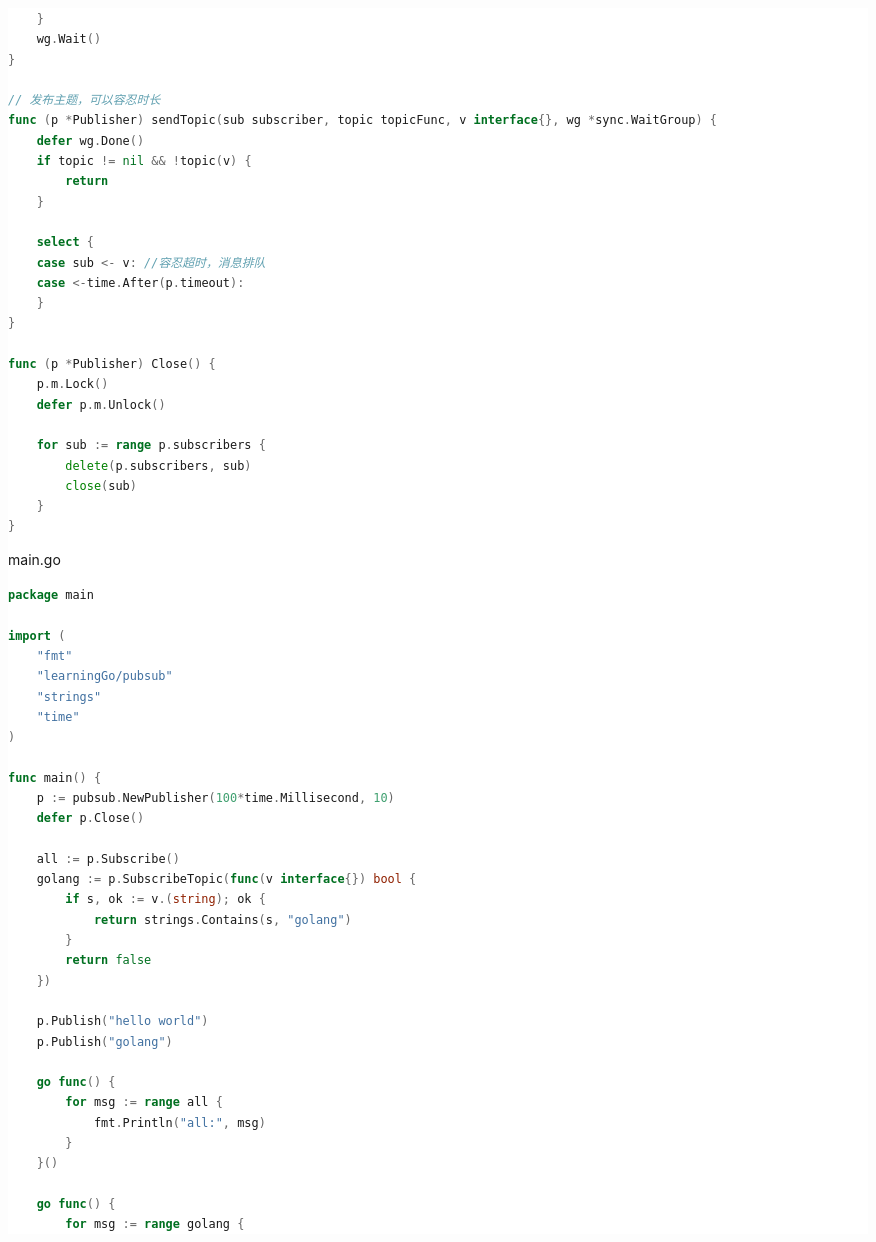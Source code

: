 ```go
	}
	wg.Wait()
}

// 发布主题，可以容忍时长
func (p *Publisher) sendTopic(sub subscriber, topic topicFunc, v interface{}, wg *sync.WaitGroup) {
	defer wg.Done()
	if topic != nil && !topic(v) {
		return
	}

	select {
	case sub <- v: //容忍超时，消息排队
	case <-time.After(p.timeout):
	}
}

func (p *Publisher) Close() {
	p.m.Lock()
	defer p.m.Unlock()

	for sub := range p.subscribers {
		delete(p.subscribers, sub)
		close(sub)
	}
}

```

main.go

```go
package main

import (
	"fmt"
	"learningGo/pubsub"
	"strings"
	"time"
)

func main() {
	p := pubsub.NewPublisher(100*time.Millisecond, 10)
	defer p.Close()

	all := p.Subscribe()
	golang := p.SubscribeTopic(func(v interface{}) bool {
		if s, ok := v.(string); ok {
			return strings.Contains(s, "golang")
		}
		return false
	})

	p.Publish("hello world")
	p.Publish("golang")

	go func() {
		for msg := range all {
			fmt.Println("all:", msg)
		}
	}()

	go func() {
		for msg := range golang {
```